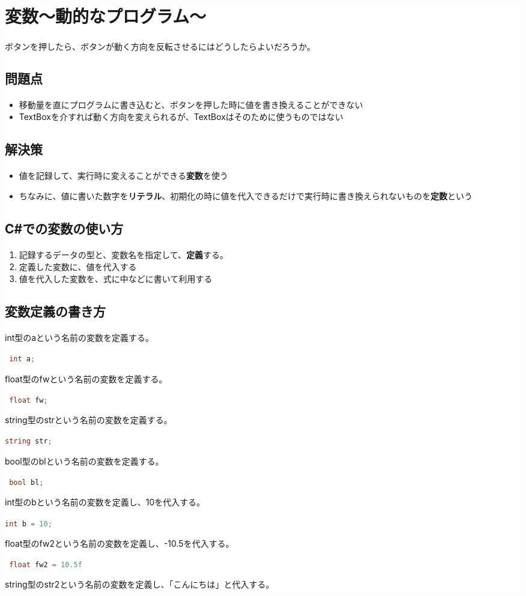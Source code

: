 # 変数～動的なプログラム～
ボタンを押したら、ボタンが動く方向を反転させるにはどうしたらよいだろうか。

## 問題点
- 移動量を直にプログラムに書き込むと、ボタンを押した時に値を書き換えることができない
- TextBoxを介すれば動く方向を変えられるが、TextBoxはそのために使うものではない

## 解決策
- 値を記録して、実行時に変えることができる**変数**を使う

- ちなみに、値に書いた数字を**リテラル**、初期化の時に値を代入できるだけで実行時に書き換えられないものを**定数**という

## C#での変数の使い方
1. 記録するデータの型と、変数名を指定して、**定義**する。
2. 定義した変数に、値を代入する
3. 値を代入した変数を、式に中などに書いて利用する

## 変数定義の書き方
int型のaという名前の変数を定義する。

```cs
 int a;
```

float型のfwという名前の変数を定義する。

```cs
 float fw;
```

string型のstrという名前の変数を定義する。

```cs
string str;
```

bool型のblという名前の変数を定義する。

```cs
 bool bl;
```

int型のbという名前の変数を定義し、10を代入する。

```cs
int b = 10;
```

float型のfw2という名前の変数を定義し、-10.5を代入する。

```cs
 float fw2 = 10.5f
```

string型のstr2という名前の変数を定義し、「こんにちは」と代入する。
